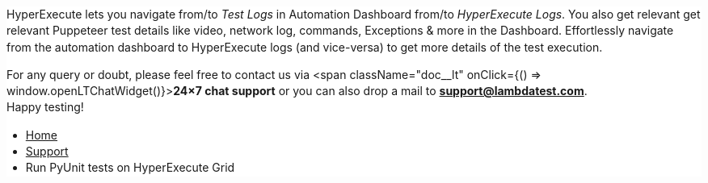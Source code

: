 HyperExecute lets you navigate from/to *Test Logs* in Automation Dashboard from/to *HyperExecute Logs*. You also get relevant get relevant Puppeteer test details like video, network log, commands, Exceptions & more in the Dashboard. Effortlessly navigate from the automation dashboard to HyperExecute logs (and vice-versa) to get more details of the test execution.
>
For any query or doubt, please feel free to contact us via <span className="doc__lt" onClick={() => window.openLTChatWidget()}>**24×7 chat support**</span> or you can also drop a mail to **support@lambdatest.com**.<br />
Happy testing!

<nav aria-label="breadcrumbs">
  <ul className="breadcrumbs">
    <li className="breadcrumbs__item">
      <a className="breadcrumbs__link" target="_self" href="https://www.lambdatest.com">
        Home
      </a>
    </li>
    <li className="breadcrumbs__item">
      <a className="breadcrumbs__link" target="_self" href="https://www.lambdatest.com/support/docs/">
        Support
      </a>
    </li>
    <li className="breadcrumbs__item breadcrumbs__item--active">
      <span className="breadcrumbs__link">
      Run PyUnit tests on HyperExecute Grid
      </span>
    </li>
  </ul>
</nav>